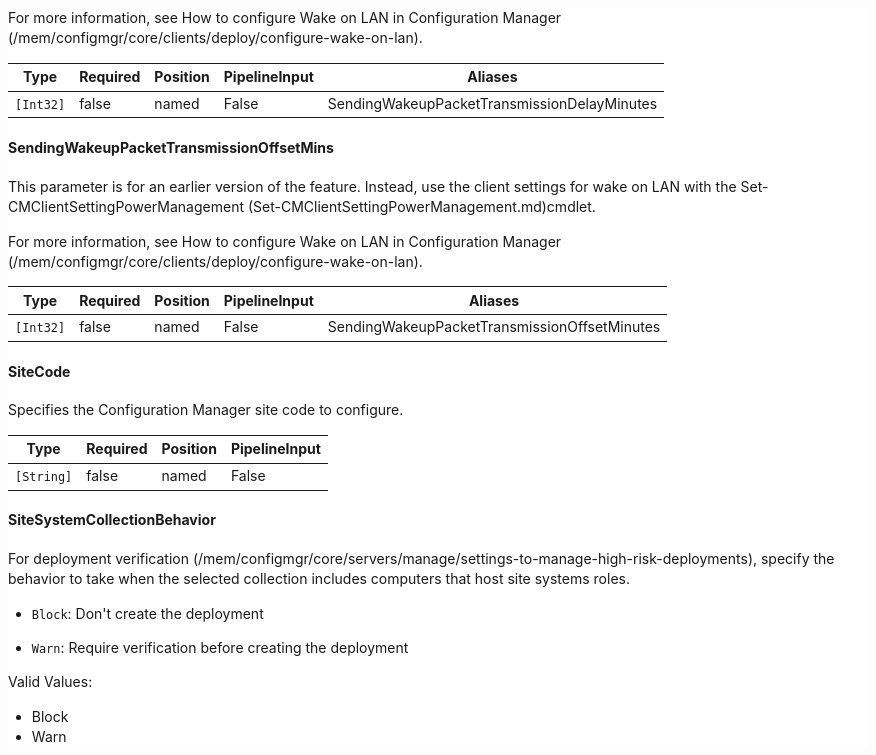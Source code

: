 For more information, see How to configure Wake on LAN in Configuration Manager (/mem/configmgr/core/clients/deploy/configure-wake-on-lan).






|Type     |Required|Position|PipelineInput|Aliases                                    |
|---------|--------|--------|-------------|-------------------------------------------|
|`[Int32]`|false   |named   |False        |SendingWakeupPacketTransmissionDelayMinutes|



#### **SendingWakeupPacketTransmissionOffsetMins**

This parameter is for an earlier version of the feature. Instead, use the client settings for wake on LAN with the Set-CMClientSettingPowerManagement (Set-CMClientSettingPowerManagement.md)cmdlet.


For more information, see How to configure Wake on LAN in Configuration Manager (/mem/configmgr/core/clients/deploy/configure-wake-on-lan).






|Type     |Required|Position|PipelineInput|Aliases                                     |
|---------|--------|--------|-------------|--------------------------------------------|
|`[Int32]`|false   |named   |False        |SendingWakeupPacketTransmissionOffsetMinutes|



#### **SiteCode**

Specifies the Configuration Manager site code to configure.






|Type      |Required|Position|PipelineInput|
|----------|--------|--------|-------------|
|`[String]`|false   |named   |False        |



#### **SiteSystemCollectionBehavior**

For deployment verification (/mem/configmgr/core/servers/manage/settings-to-manage-high-risk-deployments), specify the behavior to take when the selected collection includes computers that host site systems roles.


* `Block`: Don't create the deployment


* `Warn`: Require verification before creating the deployment



Valid Values:

* Block
* Warn
